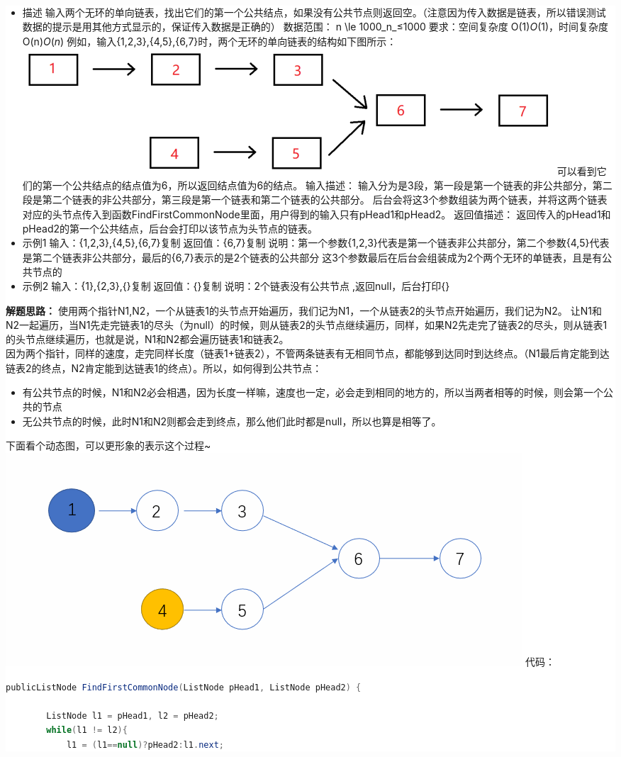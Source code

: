 - 描述
输入两个无环的单向链表，找出它们的第一个公共结点，如果没有公共节点则返回空。（注意因为传入数据是链表，所以错误测试数据的提示是用其他方式显示的，保证传入数据是正确的）
数据范围： n \le 1000_n_≤1000
要求：空间复杂度 O(1)_O_(1)，时间复杂度 O(n)_O_(_n_)
例如，输入{1,2,3},{4,5},{6,7}时，两个无环的单向链表的结构如下图所示：
![](assets/images/SwordToOfferImages/JZ52-1.png)
可以看到它们的第一个公共结点的结点值为6，所以返回结点值为6的结点。
输入描述：
输入分为是3段，第一段是第一个链表的非公共部分，第二段是第二个链表的非公共部分，第三段是第一个链表和第二个链表的公共部分。 后台会将这3个参数组装为两个链表，并将这两个链表对应的头节点传入到函数FindFirstCommonNode里面，用户得到的输入只有pHead1和pHead2。
返回值描述：
返回传入的pHead1和pHead2的第一个公共结点，后台会打印以该节点为头节点的链表。
- 示例1
输入：{1,2,3},{4,5},{6,7}复制
返回值：{6,7}复制
说明：第一个参数{1,2,3}代表是第一个链表非公共部分，第二个参数{4,5}代表是第二个链表非公共部分，最后的{6,7}表示的是2个链表的公共部分 这3个参数最后在后台会组装成为2个两个无环的单链表，且是有公共节点的          
- 示例2
输入：{1},{2,3},{}复制
返回值：{}复制
说明：2个链表没有公共节点 ,返回null，后台打印{}       

**解题思路：**
使用两个指针N1,N2，一个从链表1的头节点开始遍历，我们记为N1，一个从链表2的头节点开始遍历，我们记为N2。
让N1和N2一起遍历，当N1先走完链表1的尽头（为null）的时候，则从链表2的头节点继续遍历，同样，如果N2先走完了链表2的尽头，则从链表1的头节点继续遍历，也就是说，N1和N2都会遍历链表1和链表2。</br>
因为两个指针，同样的速度，走完同样长度（链表1+链表2），不管两条链表有无相同节点，都能够到达同时到达终点。（N1最后肯定能到达链表2的终点，N2肯定能到达链表1的终点）。所以，如何得到公共节点：

- 有公共节点的时候，N1和N2必会相遇，因为长度一样嘛，速度也一定，必会走到相同的地方的，所以当两者相等的时候，则会第一个公共的节点
- 无公共节点的时候，此时N1和N2则都会走到终点，那么他们此时都是null，所以也算是相等了。

下面看个动态图，可以更形象的表示这个过程~
![](assets/images/SwordToOfferImages/JZ52.gif)
代码：
```java
publicListNode FindFirstCommonNode(ListNode pHead1, ListNode pHead2) {

        ListNode l1 = pHead1, l2 = pHead2;
        while(l1 != l2){
            l1 = (l1==null)?pHead2:l1.next;
```